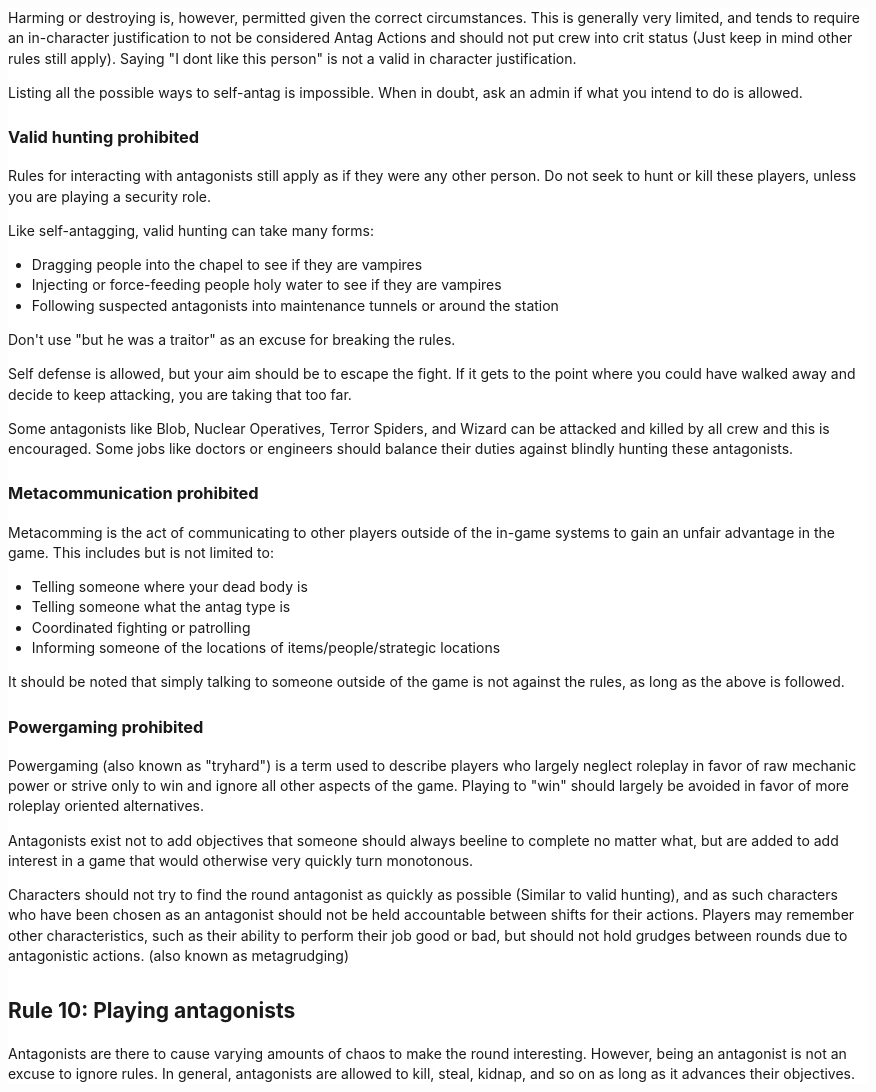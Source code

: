 Harming or destroying is, however, permitted given the correct circumstances. This is generally very limited, and tends to require an in-character justification to not be considered Antag Actions and should not put crew into crit status (Just keep in mind other rules still apply). Saying "I dont like this person" is not a valid in character justification.

Listing all the possible ways to self-antag is impossible. When in doubt, ask an admin if what you intend to do is allowed.

### Valid hunting prohibited
Rules for interacting with antagonists still apply as if they were any other person. Do not seek to hunt or kill these players, unless you are playing a security role.

Like self-antagging, valid hunting can take many forms:
* Dragging people into the chapel to see if they are vampires
* Injecting or force-feeding people holy water to see if they are vampires
* Following suspected antagonists into maintenance tunnels or around the station

Don't use "but he was a traitor" as an excuse for breaking the rules.

Self defense is allowed, but your aim should be to escape the fight. If it gets to the point where you could have walked away and decide to keep attacking, you are taking that too far.

Some antagonists like Blob, Nuclear Operatives, Terror Spiders, and Wizard can be attacked and killed by all crew and this is encouraged. Some jobs like doctors or engineers should balance their duties against blindly hunting these antagonists.

### Metacommunication prohibited
Metacomming is the act of communicating to other players outside of the in-game systems to gain an unfair advantage in the game. This includes but is not limited to:

* Telling someone where your dead body is
* Telling someone what the antag type is
* Coordinated fighting or patrolling
* Informing someone of the locations of items/people/strategic locations

It should be noted that simply talking to someone outside of the game is not against the rules, as long as the above is followed.

### Powergaming prohibited
Powergaming (also known as "tryhard") is a term used to describe players who largely neglect roleplay in favor of raw mechanic power or strive only to win and ignore all other aspects of the game. Playing to "win" should largely be avoided in favor of more roleplay oriented alternatives.

Antagonists exist not to add objectives that someone should always beeline to complete no matter what, but are added to add interest in a game that would otherwise very quickly turn monotonous.

Characters should not try to find the round antagonist as quickly as possible (Similar to valid hunting), and as such  characters who have been chosen as an antagonist should not be held accountable between shifts for their actions. Players may remember other characteristics, such as their ability to perform their job good or bad, but should not hold grudges between rounds due to antagonistic actions. (also known as metagrudging)

## Rule 10: Playing antagonists
Antagonists are there to cause varying amounts of chaos to make the round interesting. However, being an antagonist is not an excuse to ignore rules. In general, antagonists are allowed to kill, steal, kidnap, and so on as long as it advances their objectives.
